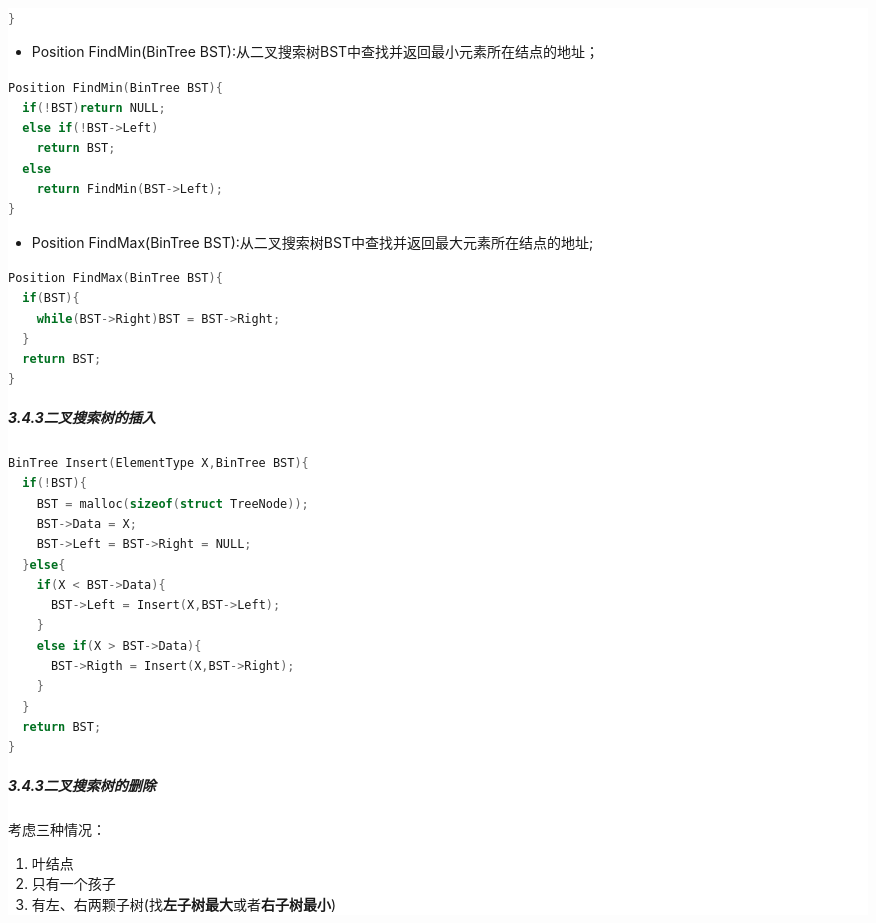 ```c++
}
```



- Position FindMin(BinTree BST):从二叉搜索树BST中查找并返回最小元素所在结点的地址；

```c++
Position FindMin(BinTree BST){
  if(!BST)return NULL;
  else if(!BST->Left)
    return BST;
  else 
    return FindMin(BST->Left);
}
```

- Position FindMax(BinTree BST):从二叉搜索树BST中查找并返回最大元素所在结点的地址;

```c++
Position FindMax(BinTree BST){
  if(BST){
    while(BST->Right)BST = BST->Right;
  }
  return BST;
}
```

##### 3.4.3二叉搜索树的插入

```c++
BinTree Insert(ElementType X,BinTree BST){
  if(!BST){
    BST = malloc(sizeof(struct TreeNode));
    BST->Data = X;
    BST->Left = BST->Right = NULL;
  }else{
    if(X < BST->Data){
      BST->Left = Insert(X,BST->Left);
    }
    else if(X > BST->Data){
      BST->Rigth = Insert(X,BST->Right);
    }
  }
  return BST;
}
```

##### 3.4.3二叉搜索树的删除

考虑三种情况：

1. 叶结点
2. 只有一个孩子
3. 有左、右两颗子树(找**左子树最大**或者**右子树最小**)
